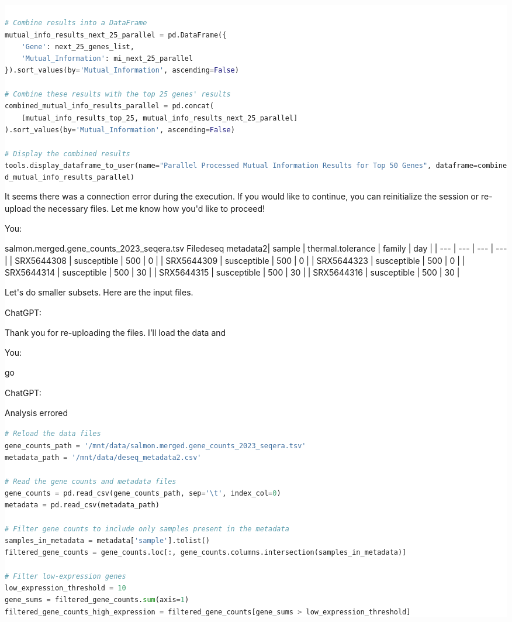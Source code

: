 ```python

# Combine results into a DataFrame
mutual_info_results_next_25_parallel = pd.DataFrame({
    'Gene': next_25_genes_list,
    'Mutual_Information': mi_next_25_parallel
}).sort_values(by='Mutual_Information', ascending=False)

# Combine these results with the top 25 genes' results
combined_mutual_info_results_parallel = pd.concat(
    [mutual_info_results_top_25, mutual_info_results_next_25_parallel]
).sort_values(by='Mutual_Information', ascending=False)

# Display the combined results
tools.display_dataframe_to_user(name="Parallel Processed Mutual Information Results for Top 50 Genes", dataframe=combined_mutual_info_results_parallel)
```
It seems there was a connection error during the execution. If you would like to continue, you can reinitialize the session or re-upload the necessary files. Let me know how you'd like to proceed! ​​

You: 

salmon.merged.gene_counts_2023_seqera.tsv
Filedeseq metadata2| sample | thermal.tolerance | family | day | 
| --- | --- | --- | --- | 
| SRX5644308 | susceptible | 500 | 0 | 
| SRX5644309 | susceptible | 500 | 0 | 
| SRX5644323 | susceptible | 500 | 0 | 
| SRX5644314 | susceptible | 500 | 30 | 
| SRX5644315 | susceptible | 500 | 30 | 
| SRX5644316 | susceptible | 500 | 30 | 



Let's do smaller subsets. Here are the input files.

ChatGPT: 

Thank you for re-uploading the files. I’ll load the data and

You: 

go

ChatGPT: 

Analysis errored

```python
# Reload the data files
gene_counts_path = '/mnt/data/salmon.merged.gene_counts_2023_seqera.tsv'
metadata_path = '/mnt/data/deseq_metadata2.csv'

# Read the gene counts and metadata files
gene_counts = pd.read_csv(gene_counts_path, sep='\t', index_col=0)
metadata = pd.read_csv(metadata_path)

# Filter gene counts to include only samples present in the metadata
samples_in_metadata = metadata['sample'].tolist()
filtered_gene_counts = gene_counts.loc[:, gene_counts.columns.intersection(samples_in_metadata)]

# Filter low-expression genes
low_expression_threshold = 10
gene_sums = filtered_gene_counts.sum(axis=1)
filtered_gene_counts_high_expression = filtered_gene_counts[gene_sums > low_expression_threshold]

```